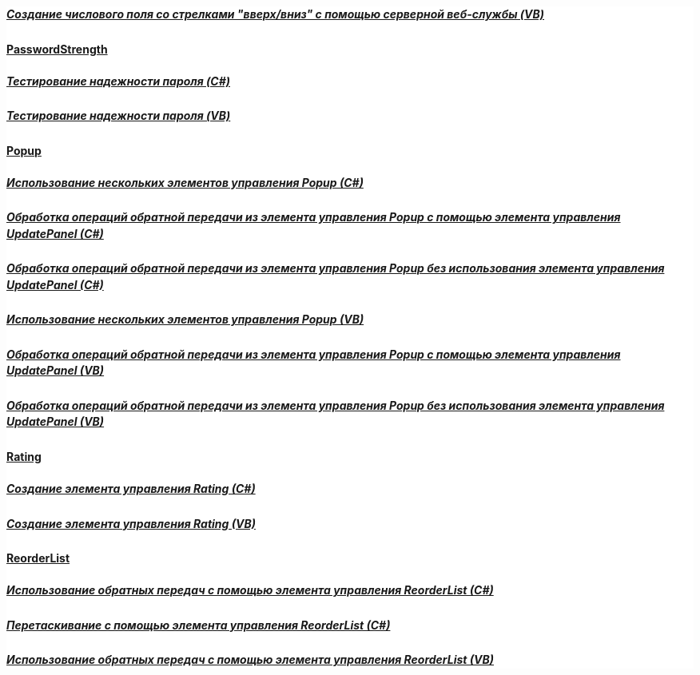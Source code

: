 ##### [Создание числового поля со стрелками "вверх/вниз" с помощью серверной веб-службы (VB)](web-forms/overview/ajax-control-toolkit/numericupdown/creating-a-numeric-up-down-control-with-a-web-service-backend-vb.md)
#### [PasswordStrength](web-forms/overview/ajax-control-toolkit/passwordstrength/index.md)
##### [Тестирование надежности пароля (C#)](web-forms/overview/ajax-control-toolkit/passwordstrength/testing-the-strength-of-a-password-cs.md)
##### [Тестирование надежности пароля (VB)](web-forms/overview/ajax-control-toolkit/passwordstrength/testing-the-strength-of-a-password-vb.md)
#### [Popup](web-forms/overview/ajax-control-toolkit/popup/index.md)
##### [Использование нескольких элементов управления Popup (C#)](web-forms/overview/ajax-control-toolkit/popup/using-multiple-popup-controls-cs.md)
##### [Обработка операций обратной передачи из элемента управления Popup с помощью элемента управления UpdatePanel (C#)](web-forms/overview/ajax-control-toolkit/popup/handling-postbacks-from-a-popup-control-with-an-updatepanel-cs.md)
##### [Обработка операций обратной передачи из элемента управления Popup без использования элемента управления UpdatePanel (C#)](web-forms/overview/ajax-control-toolkit/popup/handling-postbacks-from-a-popup-control-without-an-updatepanel-cs.md)
##### [Использование нескольких элементов управления Popup (VB)](web-forms/overview/ajax-control-toolkit/popup/using-multiple-popup-controls-vb.md)
##### [Обработка операций обратной передачи из элемента управления Popup с помощью элемента управления UpdatePanel (VB)](web-forms/overview/ajax-control-toolkit/popup/handling-postbacks-from-a-popup-control-with-an-updatepanel-vb.md)
##### [Обработка операций обратной передачи из элемента управления Popup без использования элемента управления UpdatePanel (VB)](web-forms/overview/ajax-control-toolkit/popup/handling-postbacks-from-a-popup-control-without-an-updatepanel-vb.md)
#### [Rating](web-forms/overview/ajax-control-toolkit/rating/index.md)
##### [Создание элемента управления Rating (C#)](web-forms/overview/ajax-control-toolkit/rating/creating-a-rating-control-cs.md)
##### [Создание элемента управления Rating (VB)](web-forms/overview/ajax-control-toolkit/rating/creating-a-rating-control-vb.md)
#### [ReorderList](web-forms/overview/ajax-control-toolkit/reorderlist/index.md)
##### [Использование обратных передач с помощью элемента управления ReorderList (C#)](web-forms/overview/ajax-control-toolkit/reorderlist/using-postbacks-with-reorderlist-cs.md)
##### [Перетаскивание с помощью элемента управления ReorderList (C#)](web-forms/overview/ajax-control-toolkit/reorderlist/drag-and-drop-via-reorderlist-cs.md)
##### [Использование обратных передач с помощью элемента управления ReorderList (VB)](web-forms/overview/ajax-control-toolkit/reorderlist/using-postbacks-with-reorderlist-vb.md)